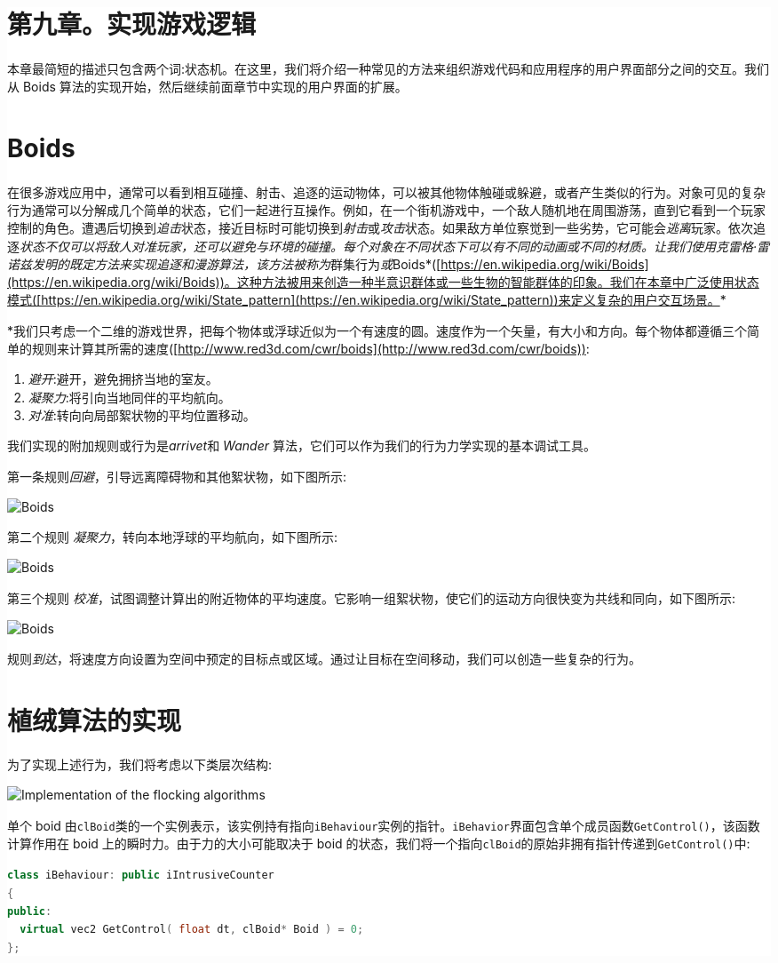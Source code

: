 # 第九章。实现游戏逻辑

本章最简短的描述只包含两个词:状态机。在这里，我们将介绍一种常见的方法来组织游戏代码和应用程序的用户界面部分之间的交互。我们从 Boids 算法的实现开始，然后继续前面章节中实现的用户界面的扩展。

# Boids

在很多游戏应用中，通常可以看到相互碰撞、射击、追逐的运动物体，可以被其他物体触碰或躲避，或者产生类似的行为。对象可见的复杂行为通常可以分解成几个简单的状态，它们一起进行互操作。例如，在一个街机游戏中，一个敌人随机地在周围游荡，直到它看到一个玩家控制的角色。遭遇后切换到*追击*状态，接近目标时可能切换到*射击*或*攻击*状态。如果敌方单位察觉到一些劣势，它可能会*逃离*玩家。依次追逐*状态不仅可以将敌人对准玩家，还可以避免与环境的碰撞。每个对象在不同状态下可以有不同的动画或不同的材质。让我们使用克雷格·雷诺兹发明的既定方法来实现追逐和漫游算法，该方法被称为*群集行为*或*Boids*([https://en.wikipedia.org/wiki/Boids](https://en.wikipedia.org/wiki/Boids))。这种方法被用来创造一种半意识群体或一些生物的智能群体的印象。我们在本章中广泛使用状态模式([https://en.wikipedia.org/wiki/State_pattern](https://en.wikipedia.org/wiki/State_pattern))来定义复杂的用户交互场景。*

 *我们只考虑一个二维的游戏世界，把每个物体或浮球近似为一个有速度的圆。速度作为一个矢量，有大小和方向。每个物体都遵循三个简单的规则来计算其所需的速度([http://www.red3d.com/cwr/boids](http://www.red3d.com/cwr/boids)):

1.  *避开*:避开，避免拥挤当地的室友。
2.  *凝聚力*:将引向当地同伴的平均航向。
3.  *对准*:转向向局部絮状物的平均位置移动。

我们实现的附加规则或行为是*arrivet*和 *Wander* 算法，它们可以作为我们的行为力学实现的基本调试工具。

第一条规则*回避*，引导远离障碍物和其他絮状物，如下图所示:

![Boids](../Images/image00228.jpeg)

第二个规则 *凝聚力*，转向本地浮球的平均航向，如下图所示:

![Boids](../Images/image00229.jpeg)

第三个规则 *校准*，试图调整计算出的附近物体的平均速度。它影响一组絮状物，使它们的运动方向很快变为共线和同向，如下图所示:

![Boids](../Images/image00230.jpeg)

规则*到达*，将速度方向设置为空间中预定的目标点或区域。通过让目标在空间移动，我们可以创造一些复杂的行为。

# 植绒算法的实现

为了实现上述行为，我们将考虑以下类层次结构:

![Implementation of the flocking algorithms](../Images/image00231.jpeg)

单个 boid 由`clBoid`类的一个实例表示，该实例持有指向`iBehaviour`实例的指针。`iBehavior`界面包含单个成员函数`GetControl()`，该函数计算作用在 boid 上的瞬时力。由于力的大小可能取决于 boid 的状态，我们将一个指向`clBoid`的原始非拥有指针传递到`GetControl()`中:

```cpp
class iBehaviour: public iIntrusiveCounter
{
public:
  virtual vec2 GetControl( float dt, clBoid* Boid ) = 0;
};
```
